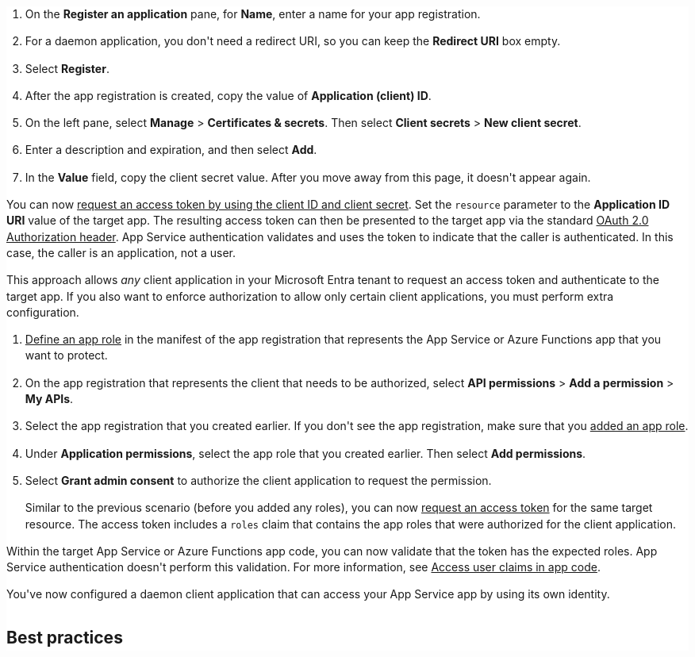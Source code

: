 1. On the **Register an application** pane, for **Name**, enter a name for your app registration.

1. For a daemon application, you don't need a redirect URI, so you can keep the **Redirect URI** box empty.

1. Select **Register**.

1. After the app registration is created, copy the value of **Application (client) ID**.

1. On the left pane, select **Manage** > **Certificates & secrets**. Then select **Client secrets** > **New client secret**.

1. Enter a description and expiration, and then select **Add**.

1. In the **Value** field, copy the client secret value. After you move away from this page, it doesn't appear again.

You can now [request an access token by using the client ID and client secret](../active-directory/develop/v2-oauth2-client-creds-grant-flow.md#first-case-access-token-request-with-a-shared-secret). Set the `resource` parameter to the **Application ID URI** value of the target app. The resulting access token can then be presented to the target app via the standard [OAuth 2.0 Authorization header](../active-directory/develop/v2-oauth2-client-creds-grant-flow.md#use-a-token). App Service authentication validates and uses the token to indicate that the caller is authenticated. In this case, the caller is an application, not a user.

This approach allows *any* client application in your Microsoft Entra tenant to request an access token and authenticate to the target app. If you also want to enforce authorization to allow only certain client applications, you must perform extra configuration.

1. [Define an app role](../active-directory/develop/howto-add-app-roles-in-azure-ad-apps.md) in the manifest of the app registration that represents the App Service or Azure Functions app that you want to protect.

1. On the app registration that represents the client that needs to be authorized, select **API permissions** > **Add a permission** > **My APIs**.

1. Select the app registration that you created earlier. If you don't see the app registration, make sure that you [added an app role](../active-directory/develop/howto-add-app-roles-in-azure-ad-apps.md).

1. Under **Application permissions**, select the app role that you created earlier. Then select **Add permissions**.

1. Select **Grant admin consent** to authorize the client application to request the permission.

   Similar to the previous scenario (before you added any roles), you can now [request an access token](../active-directory/develop/v2-oauth2-client-creds-grant-flow.md#first-case-access-token-request-with-a-shared-secret) for the same target resource. The access token includes a `roles` claim that contains the app roles that were authorized for the client application.

Within the target App Service or Azure Functions app code, you can now validate that the token has the expected roles. App Service authentication doesn't perform this validation. For more information, see [Access user claims in app code](configure-authentication-user-identities.md#access-user-claims-in-app-code).

You've now configured a daemon client application that can access your App Service app by using its own identity.

## Best practices
